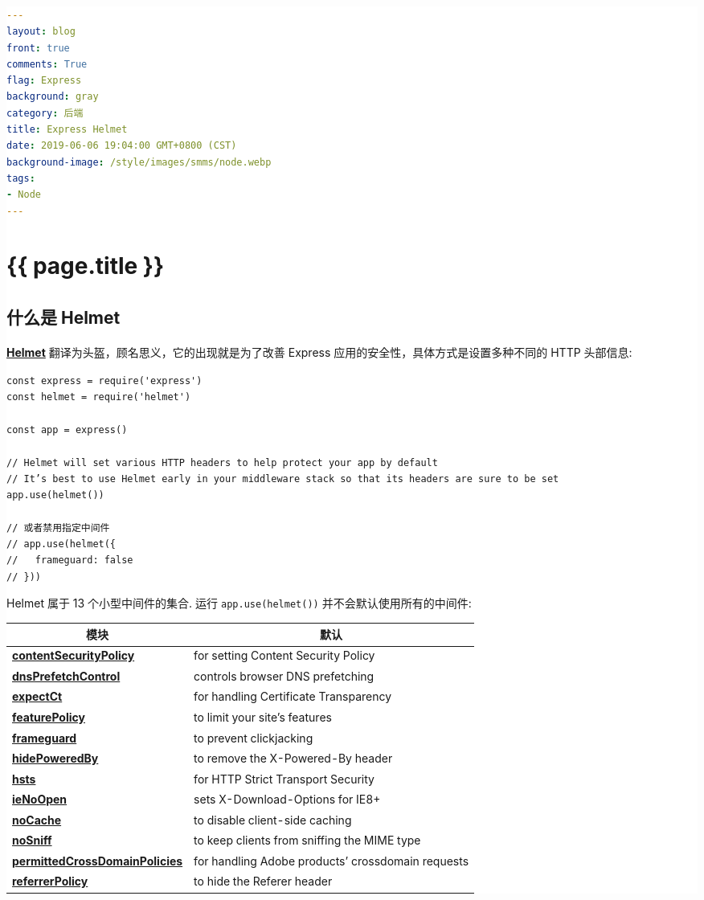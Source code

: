 ```yaml
---
layout: blog
front: true
comments: True
flag: Express
background: gray
category: 后端
title: Express Helmet
date: 2019-06-06 19:04:00 GMT+0800 (CST)
background-image: /style/images/smms/node.webp
tags:
- Node
---
```

# {{ page.title }}

## 什么是 Helmet

[**Helmet**](https://helmetjs.github.io) 翻译为头盔，顾名思义，它的出现就是为了改善 Express 应用的安全性，具体方式是设置多种不同的 HTTP 头部信息:

```JS
const express = require('express')
const helmet = require('helmet')

const app = express()

// Helmet will set various HTTP headers to help protect your app by default
// It’s best to use Helmet early in your middleware stack so that its headers are sure to be set
app.use(helmet())

// 或者禁用指定中间件
// app.use(helmet({
//   frameguard: false
// }))
```

Helmet 属于 13 个小型中间件的集合. 运行 `app.use(helmet())` 并不会默认使用所有的中间件:

| 模块        |   默认   |
| ------------ | ------- |
| [**contentSecurityPolicy**](https://helmetjs.github.io/docs/csp/) | for setting Content Security Policy |   |
| [**dnsPrefetchControl**](https://helmetjs.github.io/docs/dns-prefetch-control) | controls browser DNS prefetching | ✓ |
| [**expectCt**](https://helmetjs.github.io/docs/expect-ct/) | for handling Certificate Transparency |   |
| [**featurePolicy**](https://helmetjs.github.io/docs/feature-policy/) | to limit your site’s features |   |
| [**frameguard**](https://helmetjs.github.io/docs/frameguard/) | to prevent clickjacking | ✓ |
| [**hidePoweredBy**](https://helmetjs.github.io/docs/hide-powered-by/) | to remove the X-Powered-By header | ✓ |
| [**hsts**](https://helmetjs.github.io/docs/hsts/) | for HTTP Strict Transport Security | ✓ |
| [**ieNoOpen**](https://helmetjs.github.io/docs/ie-no-open/) | sets X-Download-Options for IE8+ | ✓ |
| [**noCache**](https://helmetjs.github.io/docs/no-cache/) | to disable client-side caching |   |
| [**noSniff**](https://helmetjs.github.io/docs/no-sniff/) | to keep clients from sniffing the MIME type | ✓ |
| [**permittedCrossDomainPolicies**](https://helmetjs.github.io/docs/permitted-cross-domain-policies/) | for handling Adobe products’ crossdomain requests|   |
| [**referrerPolicy**](https://helmetjs.github.io/docs/referrer-policy/) | to hide the Referer header|   |